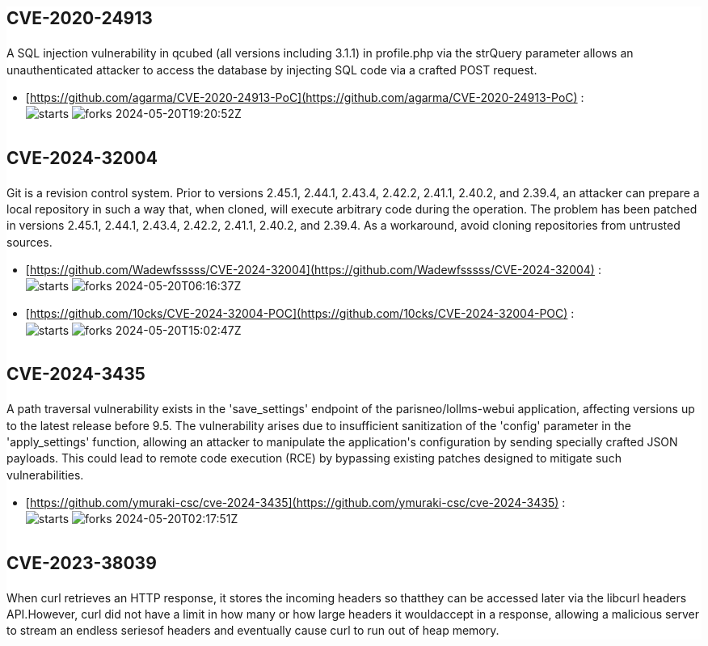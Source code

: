 ## CVE-2020-24913
 A SQL injection vulnerability in qcubed (all versions including 3.1.1) in profile.php via the strQuery parameter allows an unauthenticated attacker to access the database by injecting SQL code via a crafted POST request.

- [https://github.com/agarma/CVE-2020-24913-PoC](https://github.com/agarma/CVE-2020-24913-PoC) :  
![starts](https://img.shields.io/github/stars/agarma/CVE-2020-24913-PoC.svg) 
![forks](https://img.shields.io/github/forks/agarma/CVE-2020-24913-PoC.svg) 
2024-05-20T19:20:52Z

## CVE-2024-32004
 Git is a revision control system. Prior to versions 2.45.1, 2.44.1, 2.43.4, 2.42.2, 2.41.1, 2.40.2, and 2.39.4, an attacker can prepare a local repository in such a way that, when cloned, will execute arbitrary code during the operation. The problem has been patched in versions 2.45.1, 2.44.1, 2.43.4, 2.42.2, 2.41.1, 2.40.2, and 2.39.4. As a workaround, avoid cloning repositories from untrusted sources.

- [https://github.com/Wadewfsssss/CVE-2024-32004](https://github.com/Wadewfsssss/CVE-2024-32004) :  
![starts](https://img.shields.io/github/stars/Wadewfsssss/CVE-2024-32004.svg) 
![forks](https://img.shields.io/github/forks/Wadewfsssss/CVE-2024-32004.svg) 
2024-05-20T06:16:37Z

- [https://github.com/10cks/CVE-2024-32004-POC](https://github.com/10cks/CVE-2024-32004-POC) :  
![starts](https://img.shields.io/github/stars/10cks/CVE-2024-32004-POC.svg) 
![forks](https://img.shields.io/github/forks/10cks/CVE-2024-32004-POC.svg) 
2024-05-20T15:02:47Z

## CVE-2024-3435
 A path traversal vulnerability exists in the 'save_settings' endpoint of the parisneo/lollms-webui application, affecting versions up to the latest release before 9.5. The vulnerability arises due to insufficient sanitization of the 'config' parameter in the 'apply_settings' function, allowing an attacker to manipulate the application's configuration by sending specially crafted JSON payloads. This could lead to remote code execution (RCE) by bypassing existing patches designed to mitigate such vulnerabilities.

- [https://github.com/ymuraki-csc/cve-2024-3435](https://github.com/ymuraki-csc/cve-2024-3435) :  
![starts](https://img.shields.io/github/stars/ymuraki-csc/cve-2024-3435.svg) 
![forks](https://img.shields.io/github/forks/ymuraki-csc/cve-2024-3435.svg) 
2024-05-20T02:17:51Z

## CVE-2023-38039
 When curl retrieves an HTTP response, it stores the incoming headers so thatthey can be accessed later via the libcurl headers API.However, curl did not have a limit in how many or how large headers it wouldaccept in a response, allowing a malicious server to stream an endless seriesof headers and eventually cause curl to run out of heap memory.
